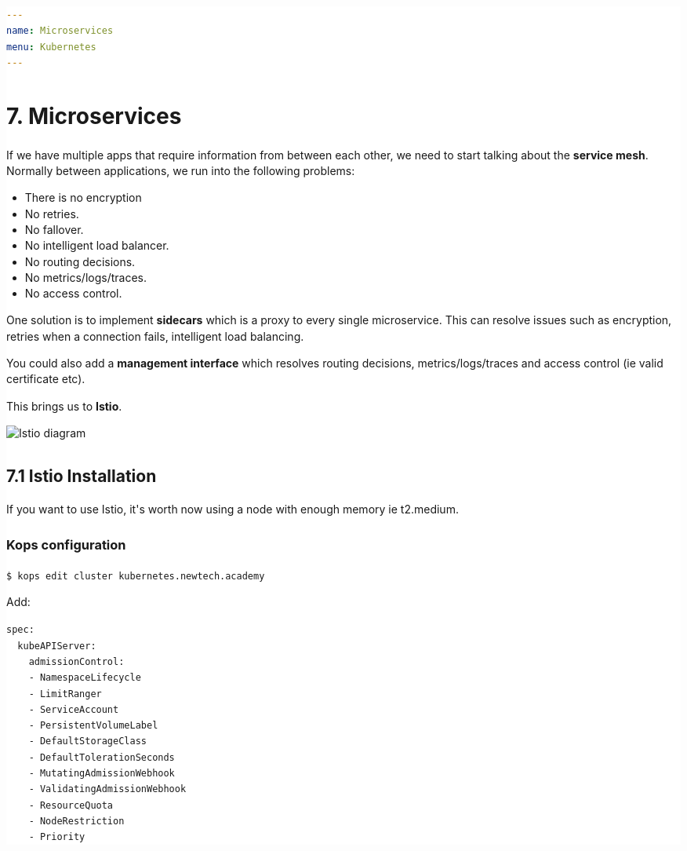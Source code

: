 ```yaml
---
name: Microservices
menu: Kubernetes
---
```


# 7. Microservices

If we have multiple apps that require information from between each other, we need to start talking about the  **service mesh**. Normally between applications,  we run into the following problems:

- There is no encryption
- No retries.
- No fallover.
- No intelligent load balancer.
- No routing decisions.
- No metrics/logs/traces.
- No access control.

One solution is to implement **sidecars** which is a proxy to every single microservice. This can resolve issues such as encryption, retries when a connection fails, intelligent load balancing.

You could also add a **management interface** which resolves routing decisions, metrics/logs/traces and access control (ie valid certificate etc).

This brings us to **Istio**.

![Istio diagram](https://res.cloudinary.com/gitgoodclub/image/upload/v1540090167/istio-diagram.png)

## 7.1 Istio Installation

If you want to use Istio, it's worth now using a node with enough memory ie t2.medium.

### Kops configuration

```bash
$ kops edit cluster kubernetes.newtech.academy
```
Add:
```
spec:
  kubeAPIServer:
    admissionControl:
    - NamespaceLifecycle
    - LimitRanger
    - ServiceAccount
    - PersistentVolumeLabel
    - DefaultStorageClass
    - DefaultTolerationSeconds
    - MutatingAdmissionWebhook
    - ValidatingAdmissionWebhook
    - ResourceQuota
    - NodeRestriction
    - Priority
```
